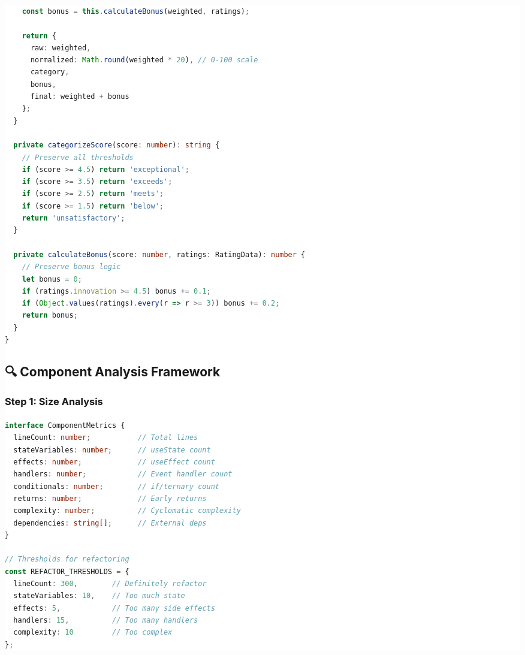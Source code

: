 ```typescript
    const bonus = this.calculateBonus(weighted, ratings);
    
    return {
      raw: weighted,
      normalized: Math.round(weighted * 20), // 0-100 scale
      category,
      bonus,
      final: weighted + bonus
    };
  }
  
  private categorizeScore(score: number): string {
    // Preserve all thresholds
    if (score >= 4.5) return 'exceptional';
    if (score >= 3.5) return 'exceeds';
    if (score >= 2.5) return 'meets';
    if (score >= 1.5) return 'below';
    return 'unsatisfactory';
  }
  
  private calculateBonus(score: number, ratings: RatingData): number {
    // Preserve bonus logic
    let bonus = 0;
    if (ratings.innovation >= 4.5) bonus += 0.1;
    if (Object.values(ratings).every(r => r >= 3)) bonus += 0.2;
    return bonus;
  }
}
```

## 🔍 Component Analysis Framework

### Step 1: Size Analysis
```typescript
interface ComponentMetrics {
  lineCount: number;           // Total lines
  stateVariables: number;      // useState count
  effects: number;             // useEffect count
  handlers: number;            // Event handler count
  conditionals: number;        // if/ternary count
  returns: number;             // Early returns
  complexity: number;          // Cyclomatic complexity
  dependencies: string[];      // External deps
}

// Thresholds for refactoring
const REFACTOR_THRESHOLDS = {
  lineCount: 300,        // Definitely refactor
  stateVariables: 10,    // Too much state
  effects: 5,            // Too many side effects
  handlers: 15,          // Too many handlers
  complexity: 10         // Too complex
};
```

